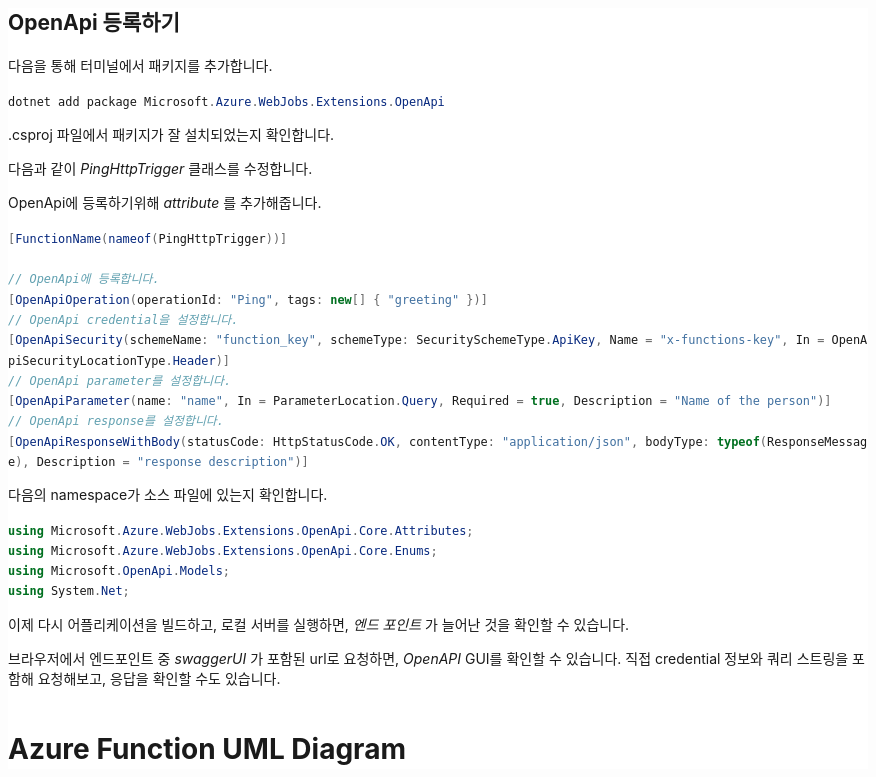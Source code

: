 ## OpenApi 등록하기

다음을 통해 터미널에서 패키지를 추가합니다.

```powershell
dotnet add package Microsoft.Azure.WebJobs.Extensions.OpenApi
```

.csproj 파일에서 패키지가 잘 설치되었는지 확인합니다.

다음과 같이 _PingHttpTrigger_ 클래스를 수정합니다.

OpenApi에 등록하기위해 _attribute_ 를 추가해줍니다.

```csharp
[FunctionName(nameof(PingHttpTrigger))]

// OpenApi에 등록합니다.
[OpenApiOperation(operationId: "Ping", tags: new[] { "greeting" })]
// OpenApi credential을 설정합니다.
[OpenApiSecurity(schemeName: "function_key", schemeType: SecuritySchemeType.ApiKey, Name = "x-functions-key", In = OpenApiSecurityLocationType.Header)]
// OpenApi parameter를 설정합니다.
[OpenApiParameter(name: "name", In = ParameterLocation.Query, Required = true, Description = "Name of the person")]
// OpenApi response를 설정합니다.
[OpenApiResponseWithBody(statusCode: HttpStatusCode.OK, contentType: "application/json", bodyType: typeof(ResponseMessage), Description = "response description")]
```

다음의 namespace가 소스 파일에 있는지 확인합니다.

```csharp
using Microsoft.Azure.WebJobs.Extensions.OpenApi.Core.Attributes;
using Microsoft.Azure.WebJobs.Extensions.OpenApi.Core.Enums;
using Microsoft.OpenApi.Models;
using System.Net;
```

이제 다시 어플리케이션을 빌드하고, 로컬 서버를 실행하면, _엔드 포인트_ 가 늘어난 것을 확인할 수 있습니다.

브라우저에서 엔드포인트 중 _swaggerUI_ 가 포함된 url로 요청하면, _OpenAPI_ GUI를 확인할 수 있습니다. 직접 credential 정보와 쿼리 스트링을 포함해 요청해보고, 응답을 확인할 수도 있습니다.

# Azure Function UML Diagram
